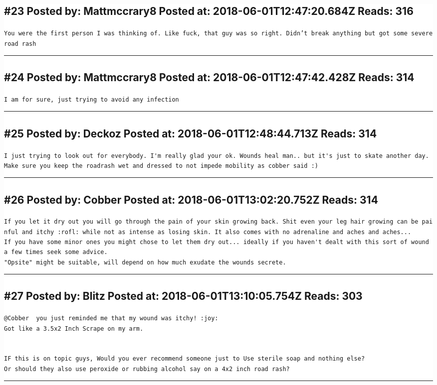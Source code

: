 ## \#23 Posted by: Mattmccrary8 Posted at: 2018-06-01T12:47:20.684Z Reads: 316

```
You were the first person I was thinking of. Like fuck, that guy was so right. Didn’t break anything but got some severe road rash
```

---
## \#24 Posted by: Mattmccrary8 Posted at: 2018-06-01T12:47:42.428Z Reads: 314

```
I am for sure, just trying to avoid any infection
```

---
## \#25 Posted by: Deckoz Posted at: 2018-06-01T12:48:44.713Z Reads: 314

```
I just trying to look out for everybody. I'm really glad your ok. Wounds heal man.. but it's just to skate another day. Make sure you keep the roadrash wet and dressed to not impede mobility as cobber said :)
```

---
## \#26 Posted by: Cobber Posted at: 2018-06-01T13:02:20.752Z Reads: 314

```
If you let it dry out you will go through the pain of your skin growing back. Shit even your leg hair growing can be painful and itchy :rofl: while not as intense as losing skin. It also comes with no adrenaline and aches and aches...
If you have some minor ones you might chose to let them dry out... ideally if you haven't dealt with this sort of wound a few times seek some advice.
"Opsite" might be suitable, will depend on how much exudate the wounds secrete.
```

---
## \#27 Posted by: Blitz Posted at: 2018-06-01T13:10:05.754Z Reads: 303

```
@Cobber  you just reminded me that my wound was itchy! :joy:
Got like a 3.5x2 Inch Scrape on my arm.


IF this is on topic guys, Would you ever recommend someone just to Use sterile soap and nothing else?
Or should they also use peroxide or rubbing alcohol say on a 4x2 inch road rash?
```

---